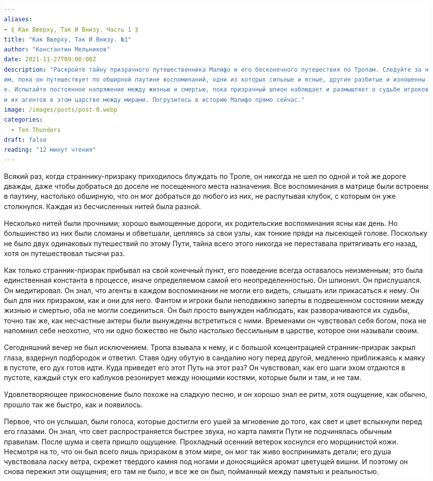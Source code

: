 ```yaml
---
aliases: 
- ⟪ Как Вверху, Так И Внизу. Часть 1 ⟫
title: "Как Вверху, Так И Внизу. №1"
author: "Константин Мельников"
date: 2021-11-27T09:00:00Z
description: "Раскройте тайну призрачного путешественника Малифо и его бесконечного путешествия по Тропам. Следуйте за ним, пока он путешествует по обширной паутине воспоминаний, одни из которых сильные и ясные, другие разбитые и изношенные. Испытайте постоянное напряжение между жизнью и смертью, пока призрачный шпион наблюдает и размышляет о судьбе игроков и их агентов в этом царстве между мирами. Погрузитесь в историю Малифо прямо сейчас."
image: /images/posts/post-0.webp
categories:
  - Ten Thunders
draft: false
reading: "12 минут чтения"
---
```


Всякий раз, когда страннику-призраку приходилось блуждать по Тропе, он никогда не шел по одной и той же дороге дважды, даже чтобы добраться до доселе не посещенного места назначения. Все воспоминания в матрице были встроены в паутину, настолько обширную, что он мог добраться до любого из них, не распутывая клубок, с которым он уже столкнулся. Каждая из бесчисленных нитей была разной.

Несколько нитей были прочными; хорошо вымощенные дороги, их родительские воспоминания ясны как день. Но большинство из них были сломаны и обветшали, цепляясь за свои узлы, как тонкие пряди на лысеющей голове. Поскольку не было двух одинаковых путешествий по этому Пути, тайна всего этого никогда не переставала притягивать его назад, хотя он путешествовал тысячи раз.

Как только странник-призрак прибывал на свой конечный пункт, его поведение всегда оставалось неизменным; это была единственная константа в процессе, иначе определяемом самой его неопределенностью. Он шпионил. Он прислушался. Он медитировал. Он знал, что агенты в каждом воспоминании не могли его видеть, слышать или прикасаться к нему. Он был для них призраком, как и они для него. Фантом и игроки были неподвижно заперты в подвешенном состоянии между жизнью и смертью, оба не могли соединиться. Он был просто вынужден наблюдать, как разворачиваются их судьбы, точно так же, как несчастные актеры были вынуждены встретиться с ними. Временами он чувствовал себя богом, пока не напомнил себе неохотно, что ни одно божество не было настолько бессильным в царстве, которое они называли своим.

Сегодняшний вечер не был исключением. Тропа взывала к нему, и с большой концентрацией странник-призрак закрыл глаза, вздернул подбородок и ответил. Ставя одну обутую в сандалию ногу перед другой, медленно приближаясь к маяку в пустоте, его дух готов идти. Куда приведет его этот Путь на этот раз? Он чувствовал, как его шаги эхом отдаются в пустоте, каждый стук его каблуков резонирует между ноющими костями, которые были и там, и не там.

Удовлетворяющее прикосновение было похоже на сладкую песню, и он хорошо знал ее ритм, хотя ощущение, как обычно, прошло так же быстро, как и появилось.

Первое, что он услышал, были голоса, которые достигли его ушей за мгновение до того, как свет и цвет вспыхнули перед его глазами. Он знал, что свет распространяется быстрее звука, но карта памяти Пути не подчинялась обычным правилам. После шума и света пришло ощущение. Прохладный осенний ветерок коснулся его морщинистой кожи. Несмотря на то, что он был всего лишь призраком в этом мире, он мог так живо воспринимать детали; его душа чувствовала ласку ветра, скрежет твердого камня под ногами и доносящийся аромат цветущей вишни. И поэтому он снова пережил эти ощущения; его там не было, и все же он был, пойманный между памятью и реальностью.
